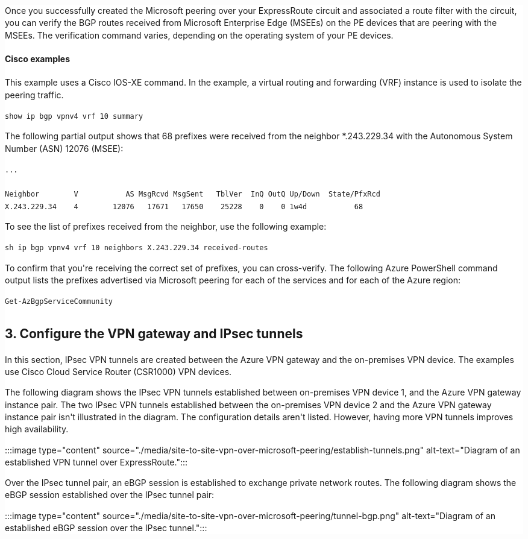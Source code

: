 Once you successfully created the Microsoft peering over your ExpressRoute circuit and associated a route filter with the circuit, you can verify the BGP routes received from Microsoft Enterprise Edge (MSEEs) on the PE devices that are peering with the MSEEs. The verification command varies, depending on the operating system of your PE devices.

#### Cisco examples

This example uses a Cisco IOS-XE command. In the example, a virtual routing and forwarding (VRF) instance is used to isolate the peering traffic.

```
show ip bgp vpnv4 vrf 10 summary
```

The following partial output shows that 68 prefixes were received from the neighbor \*.243.229.34 with the Autonomous System Number (ASN) 12076 (MSEE):

```
...

Neighbor        V           AS MsgRcvd MsgSent   TblVer  InQ OutQ Up/Down  State/PfxRcd
X.243.229.34    4        12076   17671   17650    25228    0    0 1w4d           68
```

To see the list of prefixes received from the neighbor, use the following example:

```
sh ip bgp vpnv4 vrf 10 neighbors X.243.229.34 received-routes
```

To confirm that you're receiving the correct set of prefixes, you can cross-verify. The following Azure PowerShell command output lists the prefixes advertised via Microsoft peering for each of the services and for each of the Azure region:

```azurepowershell-interactive
Get-AzBgpServiceCommunity
```

## <a name="vpngateway"></a>3. Configure the VPN gateway and IPsec tunnels

In this section, IPsec VPN tunnels are created between the Azure VPN gateway and the on-premises VPN device. The examples use Cisco Cloud Service Router (CSR1000) VPN devices.

The following diagram shows the IPsec VPN tunnels established between on-premises VPN device 1, and the Azure VPN gateway instance pair. The two IPsec VPN tunnels established between the on-premises VPN device 2 and the Azure VPN gateway instance pair isn't illustrated in the diagram. The configuration details aren't listed. However, having more VPN tunnels improves high availability.

:::image type="content" source="./media/site-to-site-vpn-over-microsoft-peering/establish-tunnels.png" alt-text="Diagram of an established VPN tunnel over ExpressRoute.":::

Over the IPsec tunnel pair, an eBGP session is established to exchange private network routes. The following diagram shows the eBGP session established over the IPsec tunnel pair:

:::image type="content" source="./media/site-to-site-vpn-over-microsoft-peering/tunnel-bgp.png" alt-text="Diagram of an established eBGP session over the IPsec tunnel.":::

